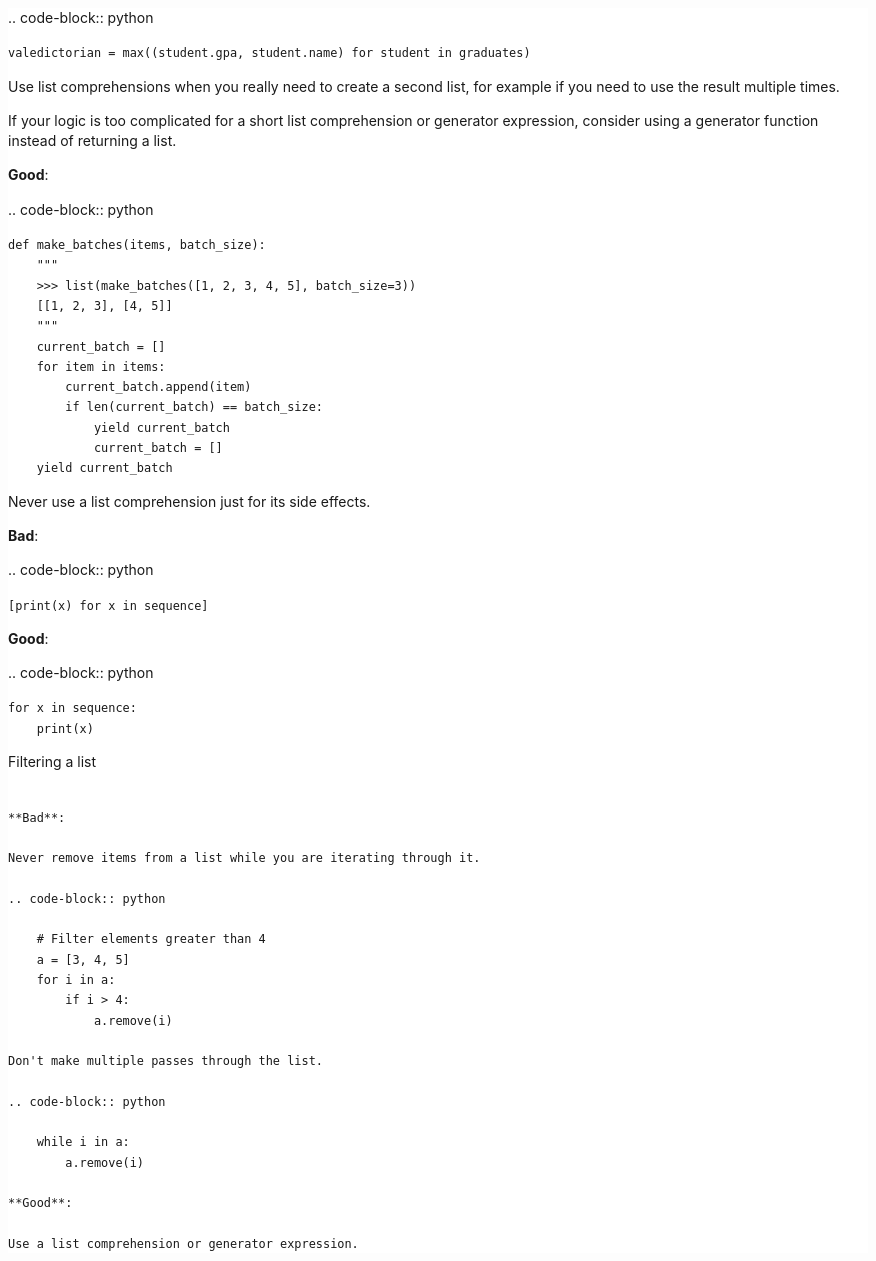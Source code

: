 .. code-block:: python

    valedictorian = max((student.gpa, student.name) for student in graduates)


Use list comprehensions when you really need to create a second list, for
example if you need to use the result multiple times.


If your logic is too complicated for a short list comprehension or generator
expression, consider using a generator function instead of returning a list.

**Good**:

.. code-block:: python

    def make_batches(items, batch_size):
        """
        >>> list(make_batches([1, 2, 3, 4, 5], batch_size=3))
        [[1, 2, 3], [4, 5]]
        """
        current_batch = []
        for item in items:
            current_batch.append(item)
            if len(current_batch) == batch_size:
                yield current_batch
                current_batch = []
        yield current_batch


Never use a list comprehension just for its side effects.

**Bad**:

.. code-block:: python

    [print(x) for x in sequence]

**Good**:

.. code-block:: python

    for x in sequence:
        print(x)


Filtering a list
~~~~~~~~~~~~~~~~

**Bad**:

Never remove items from a list while you are iterating through it.

.. code-block:: python

    # Filter elements greater than 4
    a = [3, 4, 5]
    for i in a:
        if i > 4:
            a.remove(i)

Don't make multiple passes through the list.

.. code-block:: python

    while i in a:
        a.remove(i)

**Good**:

Use a list comprehension or generator expression.

~~~~~~~~~~~~~~~~